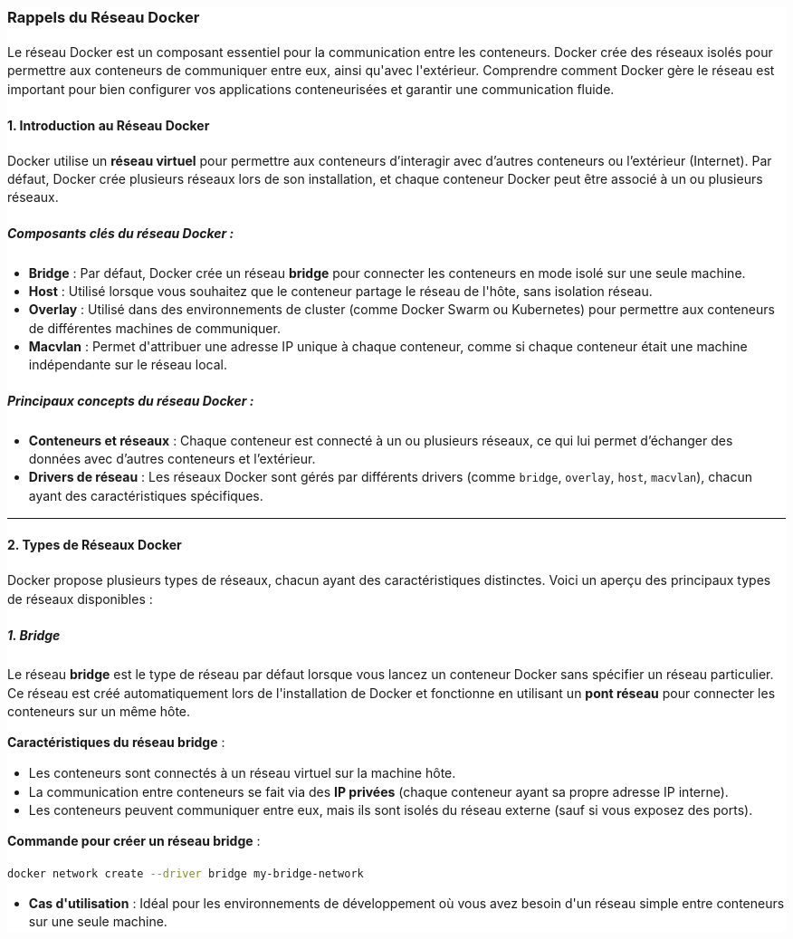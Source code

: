 ### **Rappels du Réseau Docker**

Le réseau Docker est un composant essentiel pour la communication entre les conteneurs. Docker crée des réseaux isolés pour permettre aux conteneurs de communiquer entre eux, ainsi qu'avec l'extérieur. Comprendre comment Docker gère le réseau est important pour bien configurer vos applications conteneurisées et garantir une communication fluide.

#### **1. Introduction au Réseau Docker**

Docker utilise un **réseau virtuel** pour permettre aux conteneurs d’interagir avec d’autres conteneurs ou l’extérieur (Internet). Par défaut, Docker crée plusieurs réseaux lors de son installation, et chaque conteneur Docker peut être associé à un ou plusieurs réseaux.

##### **Composants clés du réseau Docker** :
- **Bridge** : Par défaut, Docker crée un réseau **bridge** pour connecter les conteneurs en mode isolé sur une seule machine.
- **Host** : Utilisé lorsque vous souhaitez que le conteneur partage le réseau de l'hôte, sans isolation réseau.
- **Overlay** : Utilisé dans des environnements de cluster (comme Docker Swarm ou Kubernetes) pour permettre aux conteneurs de différentes machines de communiquer.
- **Macvlan** : Permet d'attribuer une adresse IP unique à chaque conteneur, comme si chaque conteneur était une machine indépendante sur le réseau local.

##### **Principaux concepts du réseau Docker** :
- **Conteneurs et réseaux** : Chaque conteneur est connecté à un ou plusieurs réseaux, ce qui lui permet d’échanger des données avec d’autres conteneurs et l’extérieur.
- **Drivers de réseau** : Les réseaux Docker sont gérés par différents drivers (comme `bridge`, `overlay`, `host`, `macvlan`), chacun ayant des caractéristiques spécifiques.

---

#### **2. Types de Réseaux Docker**

Docker propose plusieurs types de réseaux, chacun ayant des caractéristiques distinctes. Voici un aperçu des principaux types de réseaux disponibles :

##### **1. Bridge**

Le réseau **bridge** est le type de réseau par défaut lorsque vous lancez un conteneur Docker sans spécifier un réseau particulier. Ce réseau est créé automatiquement lors de l'installation de Docker et fonctionne en utilisant un **pont réseau** pour connecter les conteneurs sur un même hôte.

**Caractéristiques du réseau bridge** :
- Les conteneurs sont connectés à un réseau virtuel sur la machine hôte.
- La communication entre conteneurs se fait via des **IP privées** (chaque conteneur ayant sa propre adresse IP interne).
- Les conteneurs peuvent communiquer entre eux, mais ils sont isolés du réseau externe (sauf si vous exposez des ports).

**Commande pour créer un réseau bridge** :
```bash
docker network create --driver bridge my-bridge-network
```

- **Cas d'utilisation** : Idéal pour les environnements de développement où vous avez besoin d'un réseau simple entre conteneurs sur une seule machine.
